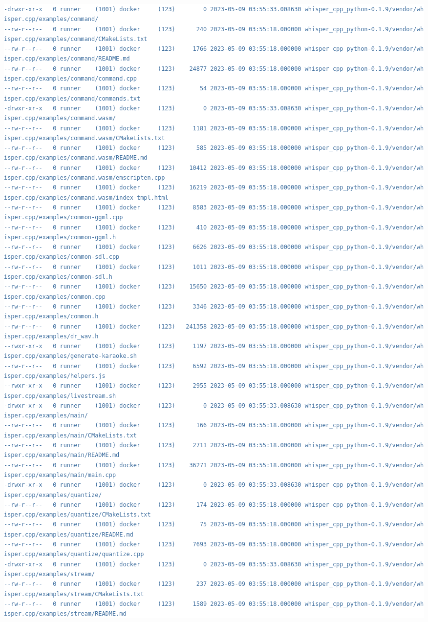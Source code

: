 ```diff
-drwxr-xr-x   0 runner    (1001) docker     (123)        0 2023-05-09 03:55:33.008630 whisper_cpp_python-0.1.9/vendor/whisper.cpp/examples/command/
--rw-r--r--   0 runner    (1001) docker     (123)      240 2023-05-09 03:55:18.000000 whisper_cpp_python-0.1.9/vendor/whisper.cpp/examples/command/CMakeLists.txt
--rw-r--r--   0 runner    (1001) docker     (123)     1766 2023-05-09 03:55:18.000000 whisper_cpp_python-0.1.9/vendor/whisper.cpp/examples/command/README.md
--rw-r--r--   0 runner    (1001) docker     (123)    24877 2023-05-09 03:55:18.000000 whisper_cpp_python-0.1.9/vendor/whisper.cpp/examples/command/command.cpp
--rw-r--r--   0 runner    (1001) docker     (123)       54 2023-05-09 03:55:18.000000 whisper_cpp_python-0.1.9/vendor/whisper.cpp/examples/command/commands.txt
-drwxr-xr-x   0 runner    (1001) docker     (123)        0 2023-05-09 03:55:33.008630 whisper_cpp_python-0.1.9/vendor/whisper.cpp/examples/command.wasm/
--rw-r--r--   0 runner    (1001) docker     (123)     1181 2023-05-09 03:55:18.000000 whisper_cpp_python-0.1.9/vendor/whisper.cpp/examples/command.wasm/CMakeLists.txt
--rw-r--r--   0 runner    (1001) docker     (123)      585 2023-05-09 03:55:18.000000 whisper_cpp_python-0.1.9/vendor/whisper.cpp/examples/command.wasm/README.md
--rw-r--r--   0 runner    (1001) docker     (123)    10412 2023-05-09 03:55:18.000000 whisper_cpp_python-0.1.9/vendor/whisper.cpp/examples/command.wasm/emscripten.cpp
--rw-r--r--   0 runner    (1001) docker     (123)    16219 2023-05-09 03:55:18.000000 whisper_cpp_python-0.1.9/vendor/whisper.cpp/examples/command.wasm/index-tmpl.html
--rw-r--r--   0 runner    (1001) docker     (123)     8583 2023-05-09 03:55:18.000000 whisper_cpp_python-0.1.9/vendor/whisper.cpp/examples/common-ggml.cpp
--rw-r--r--   0 runner    (1001) docker     (123)      410 2023-05-09 03:55:18.000000 whisper_cpp_python-0.1.9/vendor/whisper.cpp/examples/common-ggml.h
--rw-r--r--   0 runner    (1001) docker     (123)     6626 2023-05-09 03:55:18.000000 whisper_cpp_python-0.1.9/vendor/whisper.cpp/examples/common-sdl.cpp
--rw-r--r--   0 runner    (1001) docker     (123)     1011 2023-05-09 03:55:18.000000 whisper_cpp_python-0.1.9/vendor/whisper.cpp/examples/common-sdl.h
--rw-r--r--   0 runner    (1001) docker     (123)    15650 2023-05-09 03:55:18.000000 whisper_cpp_python-0.1.9/vendor/whisper.cpp/examples/common.cpp
--rw-r--r--   0 runner    (1001) docker     (123)     3346 2023-05-09 03:55:18.000000 whisper_cpp_python-0.1.9/vendor/whisper.cpp/examples/common.h
--rw-r--r--   0 runner    (1001) docker     (123)   241358 2023-05-09 03:55:18.000000 whisper_cpp_python-0.1.9/vendor/whisper.cpp/examples/dr_wav.h
--rwxr-xr-x   0 runner    (1001) docker     (123)     1197 2023-05-09 03:55:18.000000 whisper_cpp_python-0.1.9/vendor/whisper.cpp/examples/generate-karaoke.sh
--rw-r--r--   0 runner    (1001) docker     (123)     6592 2023-05-09 03:55:18.000000 whisper_cpp_python-0.1.9/vendor/whisper.cpp/examples/helpers.js
--rwxr-xr-x   0 runner    (1001) docker     (123)     2955 2023-05-09 03:55:18.000000 whisper_cpp_python-0.1.9/vendor/whisper.cpp/examples/livestream.sh
-drwxr-xr-x   0 runner    (1001) docker     (123)        0 2023-05-09 03:55:33.008630 whisper_cpp_python-0.1.9/vendor/whisper.cpp/examples/main/
--rw-r--r--   0 runner    (1001) docker     (123)      166 2023-05-09 03:55:18.000000 whisper_cpp_python-0.1.9/vendor/whisper.cpp/examples/main/CMakeLists.txt
--rw-r--r--   0 runner    (1001) docker     (123)     2711 2023-05-09 03:55:18.000000 whisper_cpp_python-0.1.9/vendor/whisper.cpp/examples/main/README.md
--rw-r--r--   0 runner    (1001) docker     (123)    36271 2023-05-09 03:55:18.000000 whisper_cpp_python-0.1.9/vendor/whisper.cpp/examples/main/main.cpp
-drwxr-xr-x   0 runner    (1001) docker     (123)        0 2023-05-09 03:55:33.008630 whisper_cpp_python-0.1.9/vendor/whisper.cpp/examples/quantize/
--rw-r--r--   0 runner    (1001) docker     (123)      174 2023-05-09 03:55:18.000000 whisper_cpp_python-0.1.9/vendor/whisper.cpp/examples/quantize/CMakeLists.txt
--rw-r--r--   0 runner    (1001) docker     (123)       75 2023-05-09 03:55:18.000000 whisper_cpp_python-0.1.9/vendor/whisper.cpp/examples/quantize/README.md
--rw-r--r--   0 runner    (1001) docker     (123)     7693 2023-05-09 03:55:18.000000 whisper_cpp_python-0.1.9/vendor/whisper.cpp/examples/quantize/quantize.cpp
-drwxr-xr-x   0 runner    (1001) docker     (123)        0 2023-05-09 03:55:33.008630 whisper_cpp_python-0.1.9/vendor/whisper.cpp/examples/stream/
--rw-r--r--   0 runner    (1001) docker     (123)      237 2023-05-09 03:55:18.000000 whisper_cpp_python-0.1.9/vendor/whisper.cpp/examples/stream/CMakeLists.txt
--rw-r--r--   0 runner    (1001) docker     (123)     1589 2023-05-09 03:55:18.000000 whisper_cpp_python-0.1.9/vendor/whisper.cpp/examples/stream/README.md
```